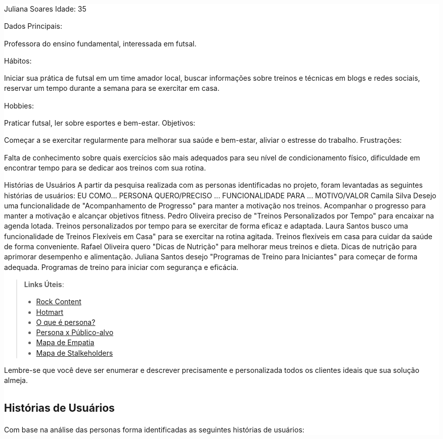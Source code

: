 


Juliana Soares
	Idade: 35

Dados Principais: 

Professora do ensino fundamental, interessada em futsal.	

Hábitos: 

Iniciar sua prática de futsal em um time amador local, buscar informações sobre treinos e técnicas em blogs e redes sociais, reservar um tempo durante a semana para se exercitar em casa.
		
		
Hobbies:

Praticar futsal, ler sobre esportes e bem-estar.	Objetivos:

Começar a se exercitar regularmente para melhorar sua saúde e bem-estar, aliviar o estresse do trabalho.	Frustrações:

Falta de conhecimento sobre quais exercícios são mais adequados para seu nível de condicionamento físico, dificuldade em encontrar tempo para se dedicar aos treinos com sua rotina.

Histórias de Usuários
A partir da pesquisa realizada com as personas identificadas no projeto, foram levantadas as seguintes histórias de usuários:
EU COMO... PERSONA	QUERO/PRECISO ... FUNCIONALIDADE	PARA ... MOTIVO/VALOR
Camila Silva	Desejo uma funcionalidade de "Acompanhamento de Progresso" para manter a motivação nos treinos.
	Acompanhar o progresso para manter a motivação e alcançar objetivos fitness.
Pedro Oliveira	preciso de "Treinos Personalizados por Tempo" para encaixar na agenda lotada.	Treinos personalizados por tempo para se exercitar de forma eficaz e adaptada.
Laura Santos	busco uma funcionalidade de Treinos Flexíveis em Casa" para se exercitar na rotina agitada.	Treinos flexíveis em casa para cuidar da saúde de forma conveniente.
Rafael Oliveira	quero "Dicas de Nutrição" para melhorar meus treinos e dieta.	Dicas de nutrição para aprimorar desempenho e alimentação.
Juliana Santos	desejo "Programas de Treino para Iniciantes" para começar de forma adequada.	Programas de treino para iniciar com segurança e eficácia.


> **Links Úteis**:
> - [Rock Content](https://rockcontent.com/blog/personas/)
> - [Hotmart](https://blog.hotmart.com/pt-br/como-criar-persona-negocio/)
> - [O que é persona?](https://resultadosdigitais.com.br/blog/persona-o-que-e/)
> - [Persona x Público-alvo](https://flammo.com.br/blog/persona-e-publico-alvo-qual-a-diferenca/)
> - [Mapa de Empatia](https://resultadosdigitais.com.br/blog/mapa-da-empatia/)
> - [Mapa de Stalkeholders](https://www.racecomunicacao.com.br/blog/como-fazer-o-mapeamento-de-stakeholders/)
>
Lembre-se que você deve ser enumerar e descrever precisamente e personalizada todos os clientes ideais que sua solução almeja.

## Histórias de Usuários

Com base na análise das personas forma identificadas as seguintes histórias de usuários:
